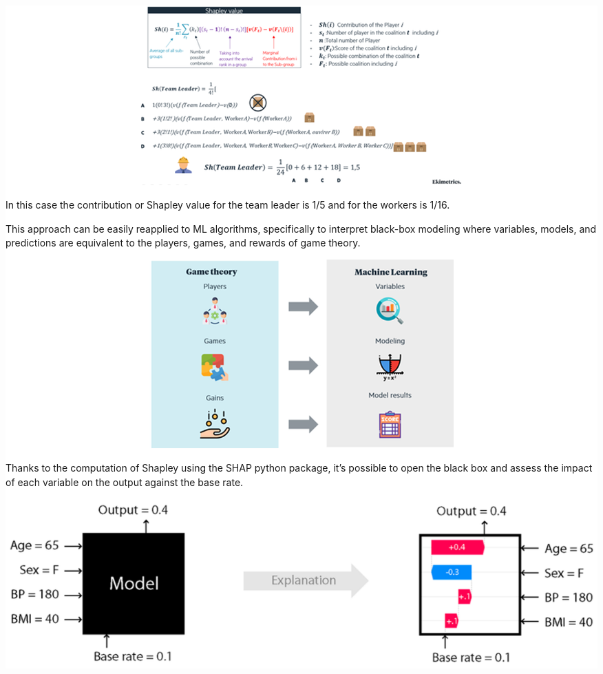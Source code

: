 <p align="center">
  <img src="../static/img/Article_interpret/image6.png" alt="Sublime's custom image"/>
</p> 

In this case the contribution or Shapley value for the team leader is 1/5 and
for the workers is 1/16.

This approach can be easily reapplied to ML algorithms, specifically to
interpret black-box modeling where variables, models, and predictions are
equivalent to the players, games, and rewards of game theory.

<p align="center">
  <img src="../static/img/Article_interpret/image7.png" alt="Sublime's custom image"/>
</p> 

Thanks to the computation of Shapley using the SHAP python package, it’s
possible to open the black box and assess the impact of each variable on the
output against the base rate.

<p align="center">
  <img src="../static/img/Article_interpret/image8.png" alt="Sublime's custom image"/>
</p> 
